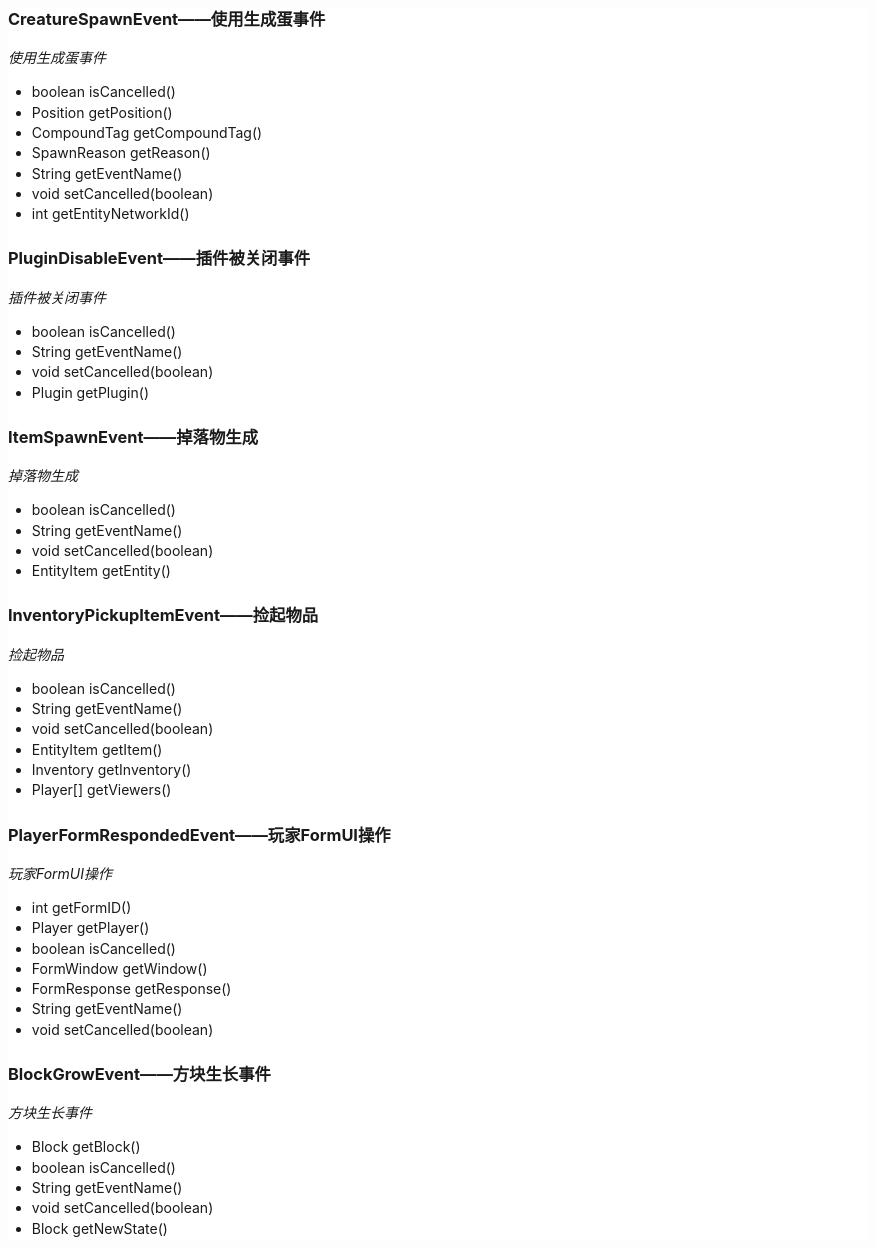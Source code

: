 ### CreatureSpawnEvent——使用生成蛋事件
*使用生成蛋事件*
- boolean isCancelled()
- Position getPosition()
- CompoundTag getCompoundTag()
- SpawnReason getReason()
- String getEventName()
- void setCancelled(boolean)
- int getEntityNetworkId()

### PluginDisableEvent——插件被关闭事件
*插件被关闭事件*
- boolean isCancelled()
- String getEventName()
- void setCancelled(boolean)
- Plugin getPlugin()

### ItemSpawnEvent——掉落物生成
*掉落物生成*
- boolean isCancelled()
- String getEventName()
- void setCancelled(boolean)
- EntityItem getEntity()

### InventoryPickupItemEvent——捡起物品
*捡起物品*
- boolean isCancelled()
- String getEventName()
- void setCancelled(boolean)
- EntityItem getItem()
- Inventory getInventory()
- Player[] getViewers()

### PlayerFormRespondedEvent——玩家FormUI操作
*玩家FormUI操作*
- int getFormID()
- Player getPlayer()
- boolean isCancelled()
- FormWindow getWindow()
- FormResponse getResponse()
- String getEventName()
- void setCancelled(boolean)

### BlockGrowEvent——方块生长事件
*方块生长事件*
- Block getBlock()
- boolean isCancelled()
- String getEventName()
- void setCancelled(boolean)
- Block getNewState()
